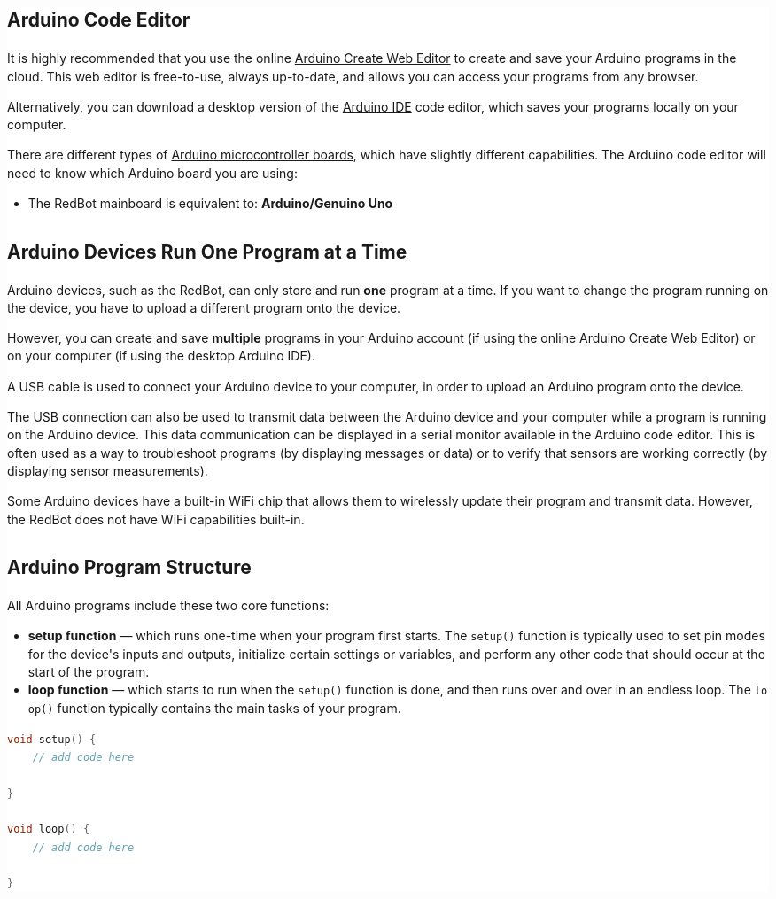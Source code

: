## Arduino Code Editor

It is highly recommended that you use the online [Arduino Create Web Editor](https://create.arduino.cc/editor/) to create and save your Arduino programs in the cloud. This web editor is free-to-use, always up-to-date, and allows you can access your programs from any browser.

Alternatively, you can download a desktop version of the [Arduino IDE](https://www.arduino.cc/en/Main/Software) code editor, which saves your programs locally on your computer.

There are different types of [Arduino microcontroller boards](https://www.arduino.cc/en/Main/Products), which have slightly different capabilities. The Arduino code editor will need to know which Arduino board you are using:

* The RedBot mainboard is equivalent to: **Arduino/Genuino Uno**

## Arduino Devices Run One Program at a Time

Arduino devices, such as the RedBot, can only store and run **one** program at a time. If you want to change the program running on the device, you have to upload a different program onto the device.

However, you can create and save **multiple** programs in your Arduino account \(if using the online Arduino Create Web Editor\) or on your computer \(if using the desktop Arduino IDE\).

A USB cable is used to connect your Arduino device to your computer, in order to upload an Arduino program onto the device.

The USB connection can also be used to transmit data between the Arduino device and your computer while a program is running on the Arduino device. This data communication can be displayed in a serial monitor available in the Arduino code editor. This is often used as a way to troubleshoot programs \(by displaying messages or data\) or to verify that sensors are working correctly \(by displaying sensor measurements\).

Some Arduino devices have a built-in WiFi chip that allows them to wirelessly update their program and transmit data. However, the RedBot does not have WiFi capabilities built-in.

## Arduino Program Structure

All Arduino programs include these two core functions:

* **setup function** — which runs one-time when your program first starts. The `setup()` function is typically used to set pin modes for the device's inputs and outputs, initialize certain settings or variables, and perform any other code that should occur at the start of the program.
* **loop function** — which starts to run when the `setup()` function is done, and then runs over and over in an endless loop. The `loop()` function typically contains the main tasks of your program.

```cpp
void setup() {
    // add code here

}

void loop() {
    // add code here

}
```
